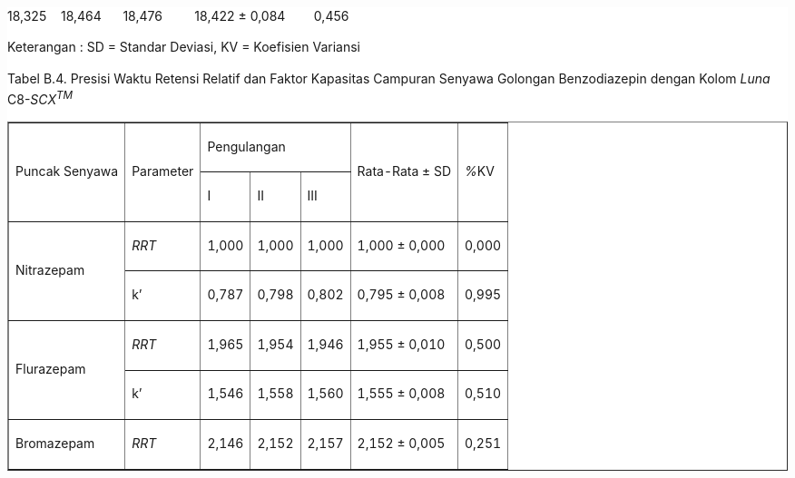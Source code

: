 <p><span class="font1">18,325 &nbsp;&nbsp;&nbsp;18,464 &nbsp;&nbsp;&nbsp;&nbsp;&nbsp;18,476 &nbsp;&nbsp;&nbsp;&nbsp;&nbsp;&nbsp;&nbsp;&nbsp;18,422 ± 0,084 &nbsp;&nbsp;&nbsp;&nbsp;&nbsp;&nbsp;&nbsp;0,456</span></p></td></tr>
</table>
<p><span class="font1">Keterangan : SD = Standar Deviasi, KV = Koefisien Variansi</span></p>
<p><span class="font3">Tabel B.4. Presisi Waktu Retensi Relatif dan Faktor Kapasitas Campuran Senyawa Golongan Benzodiazepin dengan Kolom </span><span class="font3" style="font-style:italic;">Luna</span><span class="font3"> C</span><span class="font0">8</span><span class="font3">-</span><span class="font3" style="font-style:italic;">SCX<sup>TM</sup></span></p>
<table border="1">
<tr><td rowspan="2" style="vertical-align:middle;">
<p><span class="font1">Puncak Senyawa</span></p></td><td rowspan="2" style="vertical-align:middle;">
<p><span class="font1">Parameter</span></p></td><td colspan="3" style="vertical-align:bottom;">
<p><span class="font1">Pengulangan</span></p></td><td rowspan="2" style="vertical-align:middle;">
<p><span class="font1">Rata-Rata ± SD</span></p></td><td rowspan="2" style="vertical-align:middle;">
<p><span class="font1" style="font-style:italic;">%</span><span class="font1">KV</span></p></td></tr>
<tr><td style="vertical-align:bottom;">
<p><span class="font1">I</span></p></td><td style="vertical-align:bottom;">
<p><span class="font1">II</span></p></td><td style="vertical-align:bottom;">
<p><span class="font1">III</span></p></td></tr>
<tr><td rowspan="2" style="vertical-align:middle;">
<p><span class="font1">Nitrazepam</span></p></td><td style="vertical-align:bottom;">
<p><span class="font1" style="font-style:italic;">RRT</span></p></td><td style="vertical-align:bottom;">
<p><span class="font1">1,000</span></p></td><td style="vertical-align:bottom;">
<p><span class="font1">1,000</span></p></td><td style="vertical-align:bottom;">
<p><span class="font1">1,000</span></p></td><td style="vertical-align:bottom;">
<p><span class="font1">1,000 ± 0,000</span></p></td><td style="vertical-align:bottom;">
<p><span class="font1">0,000</span></p></td></tr>
<tr><td style="vertical-align:bottom;">
<p><span class="font1">k’</span></p></td><td style="vertical-align:bottom;">
<p><span class="font1">0,787</span></p></td><td style="vertical-align:bottom;">
<p><span class="font1">0,798</span></p></td><td style="vertical-align:bottom;">
<p><span class="font1">0,802</span></p></td><td style="vertical-align:bottom;">
<p><span class="font1">0,795 ± 0,008</span></p></td><td style="vertical-align:bottom;">
<p><span class="font1">0,995</span></p></td></tr>
<tr><td rowspan="2" style="vertical-align:middle;">
<p><span class="font1">Flurazepam</span></p></td><td style="vertical-align:bottom;">
<p><span class="font1" style="font-style:italic;">RRT</span></p></td><td style="vertical-align:bottom;">
<p><span class="font1">1,965</span></p></td><td style="vertical-align:bottom;">
<p><span class="font1">1,954</span></p></td><td style="vertical-align:bottom;">
<p><span class="font1">1,946</span></p></td><td style="vertical-align:bottom;">
<p><span class="font1">1,955 ± 0,010</span></p></td><td style="vertical-align:bottom;">
<p><span class="font1">0,500</span></p></td></tr>
<tr><td style="vertical-align:bottom;">
<p><span class="font1">k’</span></p></td><td style="vertical-align:bottom;">
<p><span class="font1">1,546</span></p></td><td style="vertical-align:bottom;">
<p><span class="font1">1,558</span></p></td><td style="vertical-align:bottom;">
<p><span class="font1">1,560</span></p></td><td style="vertical-align:bottom;">
<p><span class="font1">1,555 ± 0,008</span></p></td><td style="vertical-align:bottom;">
<p><span class="font1">0,510</span></p></td></tr>
<tr><td rowspan="2" style="vertical-align:middle;">
<p><span class="font1">Bromazepam</span></p></td><td style="vertical-align:bottom;">
<p><span class="font1" style="font-style:italic;">RRT</span></p></td><td style="vertical-align:bottom;">
<p><span class="font1">2,146</span></p></td><td style="vertical-align:bottom;">
<p><span class="font1">2,152</span></p></td><td style="vertical-align:bottom;">
<p><span class="font1">2,157</span></p></td><td style="vertical-align:bottom;">
<p><span class="font1">2,152 ± 0,005</span></p></td><td style="vertical-align:bottom;">
<p><span class="font1">0,251</span></p></td></tr>